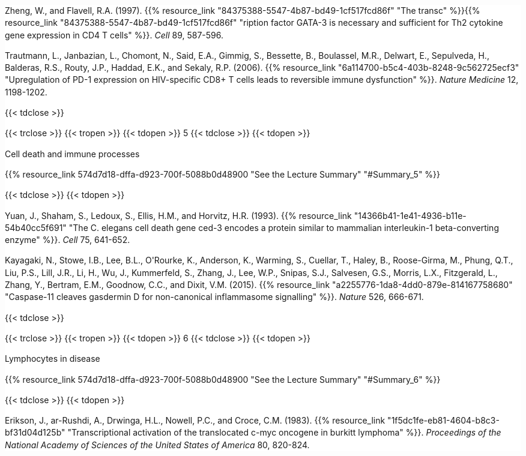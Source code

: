 
Zheng, W., and Flavell, R.A. (1997). {{% resource_link "84375388-5547-4b87-bd49-1cf517fcd86f" "The transc" %}}{{% resource_link "84375388-5547-4b87-bd49-1cf517fcd86f" "ription factor GATA-3 is necessary and sufficient for Th2 cytokine gene expression in CD4 T cells" %}}. _Cell_ 89, 587-596.

Trautmann, L., Janbazian, L., Chomont, N., Said, E.A., Gimmig, S., Bessette, B., Boulassel, M.R., Delwart, E., Sepulveda, H., Balderas, R.S., Routy, J.P., Haddad, E.K., and Sekaly, R.P. (2006). {{% resource_link "6a114700-b5c4-403b-8248-9c562725ecf3" "Upregulation of PD-1 expression on HIV-specific CD8+ T cells leads to reversible immune dysfunction" %}}. _Nature Medicine_ 12, 1198-1202.


{{< tdclose >}}

{{< trclose >}}
{{< tropen >}}
{{< tdopen >}}
5
{{< tdclose >}}
{{< tdopen >}}


Cell death and immune processes

{{% resource_link 574d7d18-dffa-d923-700f-5088b0d48900 "See the Lecture Summary" "#Summary_5" %}}


{{< tdclose >}}
{{< tdopen >}}


Yuan, J., Shaham, S., Ledoux, S., Ellis, H.M., and Horvitz, H.R. (1993). {{% resource_link "14366b41-1e41-4936-b11e-54b40cc5f691" "The C. elegans cell death gene ced-3 encodes a protein similar to mammalian interleukin-1 beta-converting enzyme" %}}. _Cell_ 75, 641-652.

Kayagaki, N., Stowe, I.B., Lee, B.L., O'Rourke, K., Anderson, K., Warming, S., Cuellar, T., Haley, B., Roose-Girma, M., Phung, Q.T., Liu, P.S., Lill, J.R., Li, H., Wu, J., Kummerfeld, S., Zhang, J., Lee, W.P., Snipas, S.J., Salvesen, G.S., Morris, L.X., Fitzgerald, L., Zhang, Y., Bertram, E.M., Goodnow, C.C., and Dixit, V.M. (2015). {{% resource_link "a2255776-1da8-4dd0-879e-814167758680" "Caspase-11 cleaves gasdermin D for non-canonical inflammasome signalling" %}}. _Nature_ 526, 666-671.


{{< tdclose >}}

{{< trclose >}}
{{< tropen >}}
{{< tdopen >}}
6
{{< tdclose >}}
{{< tdopen >}}


Lymphocytes in disease

{{% resource_link 574d7d18-dffa-d923-700f-5088b0d48900 "See the Lecture Summary" "#Summary_6" %}}


{{< tdclose >}}
{{< tdopen >}}


Erikson, J., ar-Rushdi, A., Drwinga, H.L., Nowell, P.C., and Croce, C.M. (1983). {{% resource_link "1f5dc1fe-eb81-4604-b8c3-bf31d04d125b" "Transcriptional activation of the translocated c-myc oncogene in burkitt lymphoma" %}}. _Proceedings of the National Academy of Sciences of the United States of America_ 80, 820-824.
